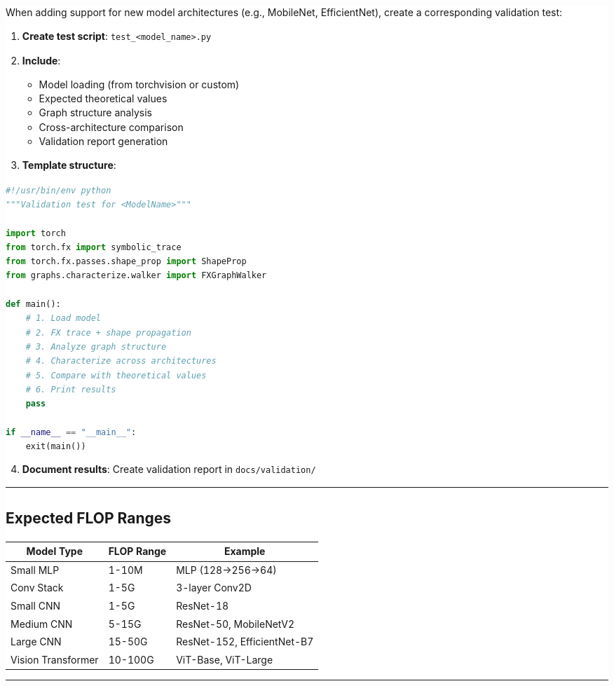 When adding support for new model architectures (e.g., MobileNet, EfficientNet), create a corresponding validation test:

1. **Create test script**: `test_<model_name>.py`
2. **Include**:
   - Model loading (from torchvision or custom)
   - Expected theoretical values
   - Graph structure analysis
   - Cross-architecture comparison
   - Validation report generation

3. **Template structure**:
```python
#!/usr/bin/env python
"""Validation test for <ModelName>"""

import torch
from torch.fx import symbolic_trace
from torch.fx.passes.shape_prop import ShapeProp
from graphs.characterize.walker import FXGraphWalker

def main():
    # 1. Load model
    # 2. FX trace + shape propagation
    # 3. Analyze graph structure
    # 4. Characterize across architectures
    # 5. Compare with theoretical values
    # 6. Print results
    pass

if __name__ == "__main__":
    exit(main())
```

4. **Document results**: Create validation report in `docs/validation/`

---

## Expected FLOP Ranges

| Model Type | FLOP Range | Example |
|------------|------------|---------|
| Small MLP | 1-10M | MLP (128→256→64) |
| Conv Stack | 1-5G | 3-layer Conv2D |
| Small CNN | 1-5G | ResNet-18 |
| Medium CNN | 5-15G | ResNet-50, MobileNetV2 |
| Large CNN | 15-50G | ResNet-152, EfficientNet-B7 |
| Vision Transformer | 10-100G | ViT-Base, ViT-Large |

---